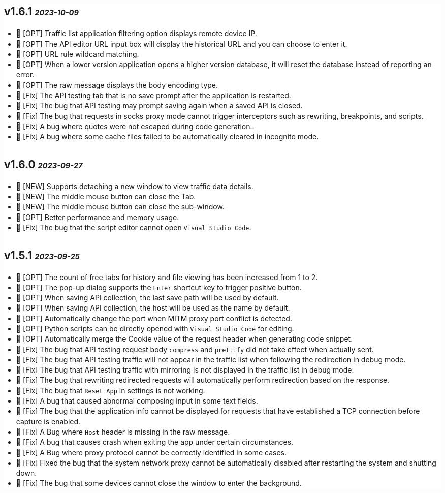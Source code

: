 ## v1.6.1 <small><small>*2023-10-09*</small></small>
- 💪 [OPT] Traffic list application filtering option displays remote device IP.
- 💪 [OPT] The API editor URL input box will display the historical URL and you can choose to enter it.
- 💪 [OPT] URL rule wildcard matching.
- 💪 [OPT] When a lower version application opens a higher version database, it will reset the database instead of reporting an error.
- 💪 [OPT] The raw message displays the body encoding type.
- 🐞 [Fix] The API testing tab that is no save prompt after the application is restarted.
- 🐞 [Fix] The bug that API testing may prompt saving again when a saved API is closed.
- 🐞 [Fix] The bug that requests in socks proxy mode cannot trigger interceptors such as rewriting, breakpoints, and scripts.
- 🐞 [Fix] A bug where quotes were not escaped during code generation..
- 🐞 [Fix] A bug where some cache files failed to be automatically cleared in incognito mode.

## v1.6.0 <small><small>*2023-09-27*</small></small>
- 🚀 [NEW] Supports detaching a new window to view traffic data details.
- 🚀 [NEW] The middle mouse button can close the Tab.
- 🚀 [NEW] The middle mouse button can close the sub-window.
- 💪 [OPT] Better performance and memory usage.
- 🐞 [Fix] The bug that the script editor cannot open `Visual Studio Code`.

## v1.5.1 <small><small>*2023-09-25*</small></small>
- 💪 [OPT] The count of free tabs for history and file viewing has been increased from 1 to 2.
- 💪 [OPT] The pop-up dialog supports the `Enter` shortcut key to trigger positive button.
- 💪 [OPT] When saving API collection, the last save path will be used by default.
- 💪 [OPT] When saving API collection, the host will be used as the name by default.
- 💪 [OPT] Automatically change the port when MITM proxy port conflict is detected.
- 💪 [OPT] Python scripts can be directly opened with `Visual Studio Code` for editing.
- 💪 [OPT] Automatically merge the Cookie value of the request header when generating code snippet.
- 🐞 [Fix] The bug that API testing request body `compress` and `prettify` did not take effect when actually sent.
- 🐞 [Fix] The bug that API testing traffic will not appear in the traffic list when following the redirection in debug mode.
- 🐞 [Fix] The bug that API testing traffic with mirroring is not displayed in the traffic list in debug mode.
- 🐞 [Fix] The bug that rewriting redirected requests will automatically perform redirection based on the response.
- 🐞 [Fix] The bug that `Reset App` in settings is not working.
- 🐞 [Fix] A bug that caused abnormal composing input in some text fields.
- 🐞 [Fix] The bug that the application info cannot be displayed for requests that have established a TCP connection before capture is enabled.
- 🐞 [Fix] A Bug where `Host` header is missing in the raw message.
- 🐞 [Fix] A bug that causes crash when exiting the app under certain circumstances.
- 🐞 [Fix] A Bug where proxy protocol cannot be correctly identified in some cases.
- 🐞 [Fix] Fixed the bug that the system network proxy cannot be automatically disabled after restarting the system and shutting down.
- 🐞 [Fix] The bug that some devices cannot close the window to enter the background.
